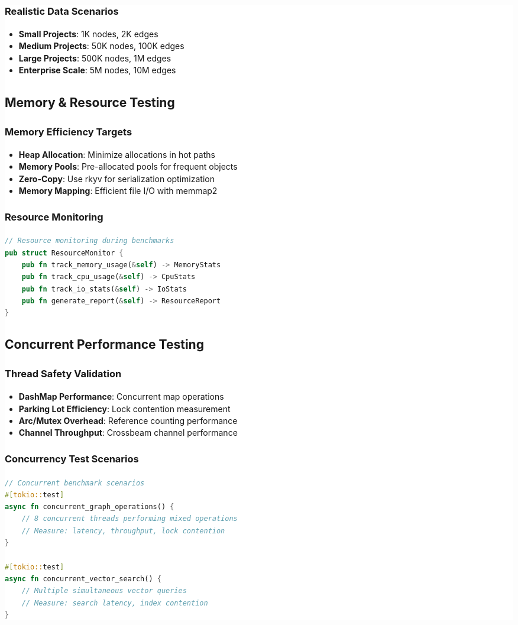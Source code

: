 ### Realistic Data Scenarios

- **Small Projects**: 1K nodes, 2K edges
- **Medium Projects**: 50K nodes, 100K edges  
- **Large Projects**: 500K nodes, 1M edges
- **Enterprise Scale**: 5M nodes, 10M edges

## Memory & Resource Testing

### Memory Efficiency Targets

- **Heap Allocation**: Minimize allocations in hot paths
- **Memory Pools**: Pre-allocated pools for frequent objects
- **Zero-Copy**: Use rkyv for serialization optimization
- **Memory Mapping**: Efficient file I/O with memmap2

### Resource Monitoring

```rust
// Resource monitoring during benchmarks
pub struct ResourceMonitor {
    pub fn track_memory_usage(&self) -> MemoryStats
    pub fn track_cpu_usage(&self) -> CpuStats  
    pub fn track_io_stats(&self) -> IoStats
    pub fn generate_report(&self) -> ResourceReport
}
```

## Concurrent Performance Testing

### Thread Safety Validation

- **DashMap Performance**: Concurrent map operations
- **Parking Lot Efficiency**: Lock contention measurement  
- **Arc/Mutex Overhead**: Reference counting performance
- **Channel Throughput**: Crossbeam channel performance

### Concurrency Test Scenarios

```rust
// Concurrent benchmark scenarios
#[tokio::test]
async fn concurrent_graph_operations() {
    // 8 concurrent threads performing mixed operations
    // Measure: latency, throughput, lock contention
}

#[tokio::test] 
async fn concurrent_vector_search() {
    // Multiple simultaneous vector queries
    // Measure: search latency, index contention
}
```
